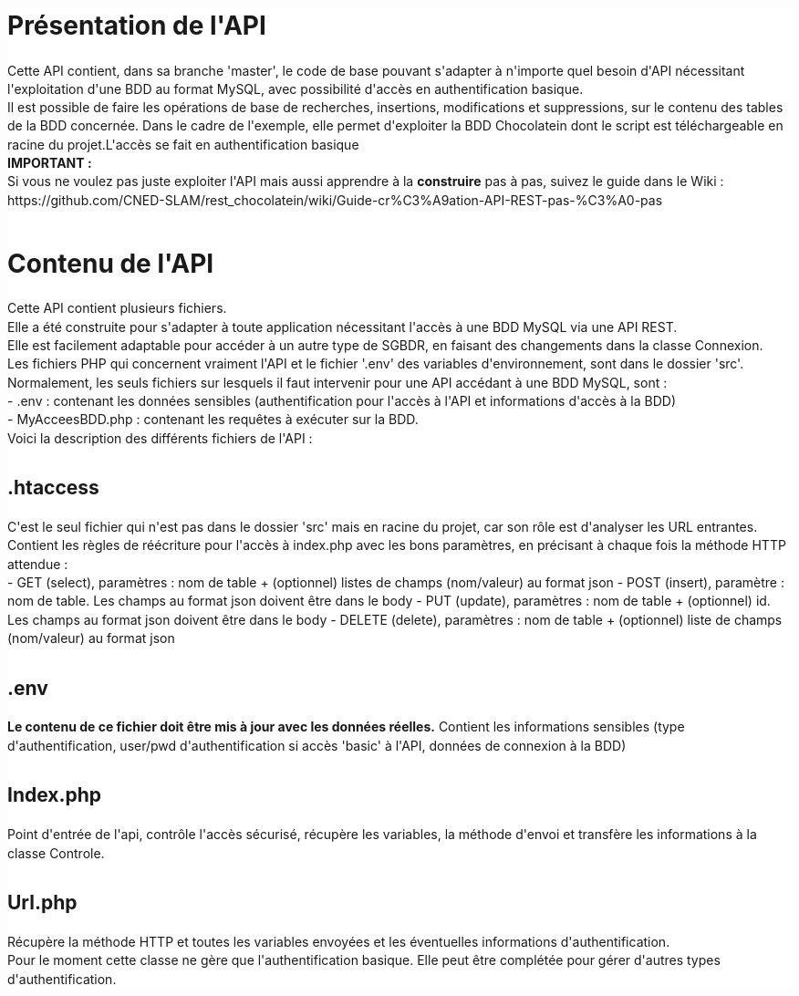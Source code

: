 <h1>Présentation de l'API</h1>
Cette API contient, dans sa branche 'master', le code de base pouvant s'adapter à n'importe quel besoin d'API nécessitant l'exploitation d'une BDD au format MySQL, avec possibilité d'accès en authentification basique.<br>
Il est possible de faire les opérations de base de recherches, insertions, modifications et suppressions, sur le contenu des tables de la BDD concernée.<brr>
Dans le cadre de l'exemple, elle permet d'exploiter la BDD Chocolatein dont le script est téléchargeable en racine du projet.L'accès se fait en authentification basique<br>
<strong>IMPORTANT :</strong><br>
Si vous ne voulez pas juste exploiter l'API mais aussi apprendre à la <strong>construire</strong> pas à pas, suivez le guide dans le Wiki :
https://github.com/CNED-SLAM/rest_chocolatein/wiki/Guide-cr%C3%A9ation-API-REST-pas-%C3%A0-pas


<h1>Contenu de l'API</h1>
Cette API contient plusieurs fichiers. <br>
Elle a été construite pour s'adapter à toute application nécessitant l'accès à une BDD MySQL via une API REST.<br>
Elle est facilement adaptable pour accéder à un autre type de SGBDR, en faisant des changements dans la classe Connexion.<br>
Les fichiers PHP qui concernent vraiment l'API et le fichier '.env' des variables d'environnement, sont dans le dossier 'src'.<br>
Normalement, les seuls fichiers sur lesquels il faut intervenir pour une API accédant à une BDD MySQL, sont :<br>
- .env : contenant les données sensibles (authentification pour l'accès à l'API et informations d'accès à la BDD)<br>
- MyAcceesBDD.php : contenant les requêtes à exécuter sur la BDD.<br>
Voici la description des différents fichiers de l'API :<br>

<h2>.htaccess</h2>
C'est le seul fichier qui n'est pas dans le dossier 'src' mais en racine du projet, car son rôle est d'analyser les URL entrantes.<br>
Contient les règles de réécriture pour l'accès à index.php avec les bons paramètres, en précisant à chaque fois la méthode HTTP attendue :<br>
- GET (select), paramètres : nom de table + (optionnel) listes de champs (nom/valeur) au format json
- POST (insert), paramètre : nom de table. Les champs au format json doivent être dans le body
- PUT (update), paramètres : nom de table + (optionnel) id. Les champs au format json doivent être dans le body
- DELETE (delete), paramètres : nom de table + (optionnel) liste de champs (nom/valeur) au format json

<h2>.env</h2>
<strong>Le contenu de ce fichier doit être mis à jour avec les données réelles.</strong>
Contient les informations sensibles (type d'authentification, user/pwd d'authentification si accès 'basic' à l'API, données de connexion à la BDD)

<h2>Index.php</h2>
Point d'entrée de l'api, contrôle l'accès sécurisé, récupère les variables, la méthode d'envoi et transfère les informations à la classe Controle.

<h2>Url.php</h2>
Récupère la méthode HTTP et toutes les variables envoyées et les éventuelles informations d'authentification.<br>
Pour le moment cette classe ne gère que l'authentification basique. Elle peut être complétée pour gérer d'autres types d'authentification. 

